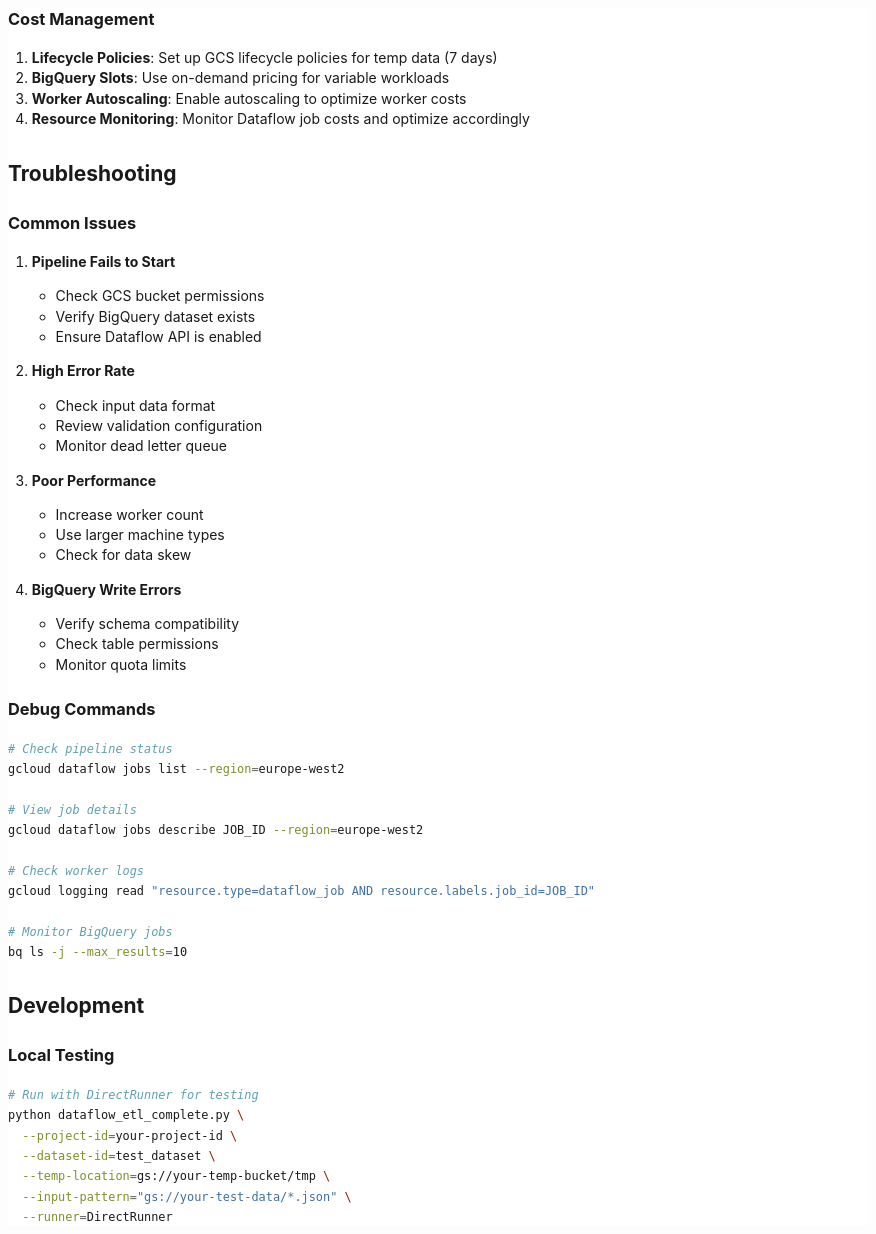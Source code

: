 ### Cost Management
1. **Lifecycle Policies**: Set up GCS lifecycle policies for temp data (7 days)
2. **BigQuery Slots**: Use on-demand pricing for variable workloads
3. **Worker Autoscaling**: Enable autoscaling to optimize worker costs
4. **Resource Monitoring**: Monitor Dataflow job costs and optimize accordingly

## Troubleshooting

### Common Issues

1. **Pipeline Fails to Start**
   - Check GCS bucket permissions
   - Verify BigQuery dataset exists
   - Ensure Dataflow API is enabled

2. **High Error Rate**
   - Check input data format
   - Review validation configuration
   - Monitor dead letter queue

3. **Poor Performance**
   - Increase worker count
   - Use larger machine types
   - Check for data skew

4. **BigQuery Write Errors**
   - Verify schema compatibility
   - Check table permissions
   - Monitor quota limits

### Debug Commands

```bash
# Check pipeline status
gcloud dataflow jobs list --region=europe-west2

# View job details
gcloud dataflow jobs describe JOB_ID --region=europe-west2

# Check worker logs
gcloud logging read "resource.type=dataflow_job AND resource.labels.job_id=JOB_ID"

# Monitor BigQuery jobs
bq ls -j --max_results=10
```

## Development

### Local Testing

```bash
# Run with DirectRunner for testing
python dataflow_etl_complete.py \
  --project-id=your-project-id \
  --dataset-id=test_dataset \
  --temp-location=gs://your-temp-bucket/tmp \
  --input-pattern="gs://your-test-data/*.json" \
  --runner=DirectRunner
```
